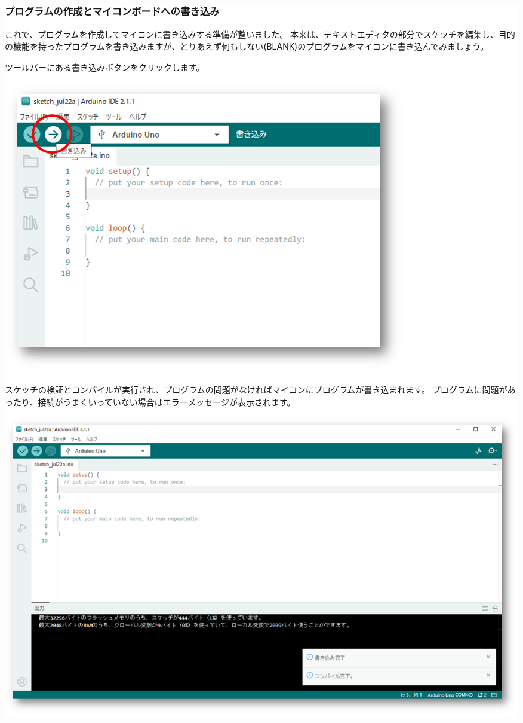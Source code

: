 
### プログラムの作成とマイコンボードへの書き込み

これで、プログラムを作成してマイコンに書き込みする準備が整いました。
本来は、テキストエディタの部分でスケッチを編集し、目的の機能を持ったプログラムを書き込みますが、とりあえず何もしない(BLANK)のプログラムをマイコンに書き込んでみましょう。

ツールバーにある書き込みボタンをクリックします。

![](arduino_ide15.png)

スケッチの検証とコンパイルが実行され、プログラムの問題がなければマイコンにプログラムが書き込まれます。
プログラムに問題があったり、接続がうまくいっていない場合はエラーメッセージが表示されます。

![](arduino_ide16.png)
